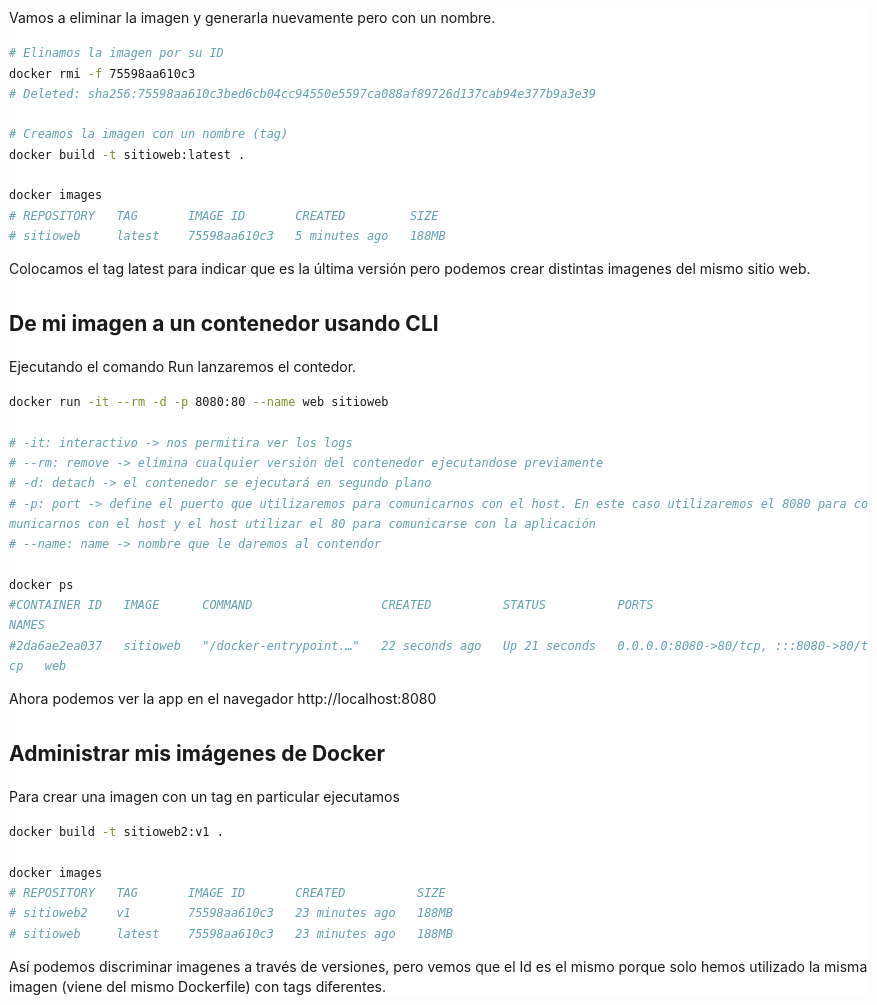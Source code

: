 Vamos a eliminar la imagen y generarla nuevamente pero con un nombre.

```sh
# Elinamos la imagen por su ID
docker rmi -f 75598aa610c3
# Deleted: sha256:75598aa610c3bed6cb04cc94550e5597ca088af89726d137cab94e377b9a3e39

# Creamos la imagen con un nombre (tag)
docker build -t sitioweb:latest .

docker images
# REPOSITORY   TAG       IMAGE ID       CREATED         SIZE
# sitioweb     latest    75598aa610c3   5 minutes ago   188MB
```
Colocamos el tag latest para indicar que es la última versión pero podemos crear distintas imagenes del mismo sitio web.

## De mi imagen a un contenedor usando CLI

Ejecutando el comando Run lanzaremos el contedor.

```sh
docker run -it --rm -d -p 8080:80 --name web sitioweb

# -it: interactivo -> nos permitira ver los logs
# --rm: remove -> elimina cualquier versión del contenedor ejecutandose previamente
# -d: detach -> el contenedor se ejecutará en segundo plano
# -p: port -> define el puerto que utilizaremos para comunicarnos con el host. En este caso utilizaremos el 8080 para comunicarnos con el host y el host utilizar el 80 para comunicarse con la aplicación
# --name: name -> nombre que le daremos al contendor

docker ps
#CONTAINER ID   IMAGE      COMMAND                  CREATED          STATUS          PORTS                                   NAMES
#2da6ae2ea037   sitioweb   "/docker-entrypoint.…"   22 seconds ago   Up 21 seconds   0.0.0.0:8080->80/tcp, :::8080->80/tcp   web
```
Ahora podemos ver la app en el navegador http://localhost:8080

## Administrar mis imágenes de Docker

Para crear una imagen con un tag en particular ejecutamos

```sh
docker build -t sitioweb2:v1 .

docker images
# REPOSITORY   TAG       IMAGE ID       CREATED          SIZE
# sitioweb2    v1        75598aa610c3   23 minutes ago   188MB
# sitioweb     latest    75598aa610c3   23 minutes ago   188MB
```

Así podemos discriminar imagenes a través de versiones, pero vemos que el Id es el mismo porque solo hemos utilizado la misma imagen (viene del mismo Dockerfile) con tags diferentes.
